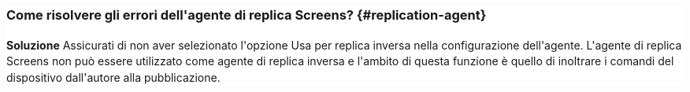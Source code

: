 ### Come risolvere gli errori dell&#39;agente di replica Screens? {#replication-agent}

**Soluzione**
Assicurati di non aver selezionato l&#39;opzione Usa per replica inversa nella configurazione dell&#39;agente. L&#39;agente di replica Screens non può essere utilizzato come agente di replica inversa e l&#39;ambito di questa funzione è quello di inoltrare i comandi del dispositivo dall&#39;autore alla pubblicazione.